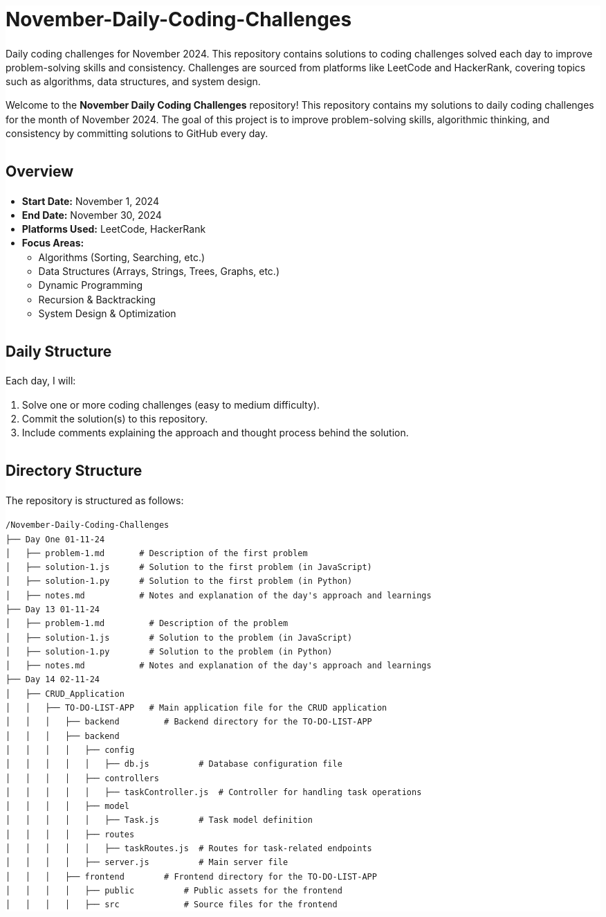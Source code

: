 # November-Daily-Coding-Challenges
Daily coding challenges for November 2024. This repository contains solutions to coding challenges solved each day to improve problem-solving skills and consistency. Challenges are sourced from platforms like LeetCode and HackerRank, covering topics such as algorithms, data structures, and system design.

Welcome to the **November Daily Coding Challenges** repository! This repository contains my solutions to daily coding challenges for the month of November 2024. The goal of this project is to improve problem-solving skills, algorithmic thinking, and consistency by committing solutions to GitHub every day.

## Overview

- **Start Date:** November 1, 2024
- **End Date:** November 30, 2024
- **Platforms Used:** LeetCode, HackerRank
- **Focus Areas:**
  - Algorithms (Sorting, Searching, etc.)
  - Data Structures (Arrays, Strings, Trees, Graphs, etc.)
  - Dynamic Programming
  - Recursion & Backtracking
  - System Design & Optimization

## Daily Structure

Each day, I will:
1. Solve one or more coding challenges (easy to medium difficulty).
2. Commit the solution(s) to this repository.
3. Include comments explaining the approach and thought process behind the solution.

## Directory Structure

The repository is structured as follows:
```
/November-Daily-Coding-Challenges 
├── Day One 01-11-24
│   ├── problem-1.md       # Description of the first problem
│   ├── solution-1.js      # Solution to the first problem (in JavaScript) 
│   ├── solution-1.py      # Solution to the first problem (in Python) 
│   ├── notes.md           # Notes and explanation of the day's approach and learnings
├── Day 13 01-11-24
│   ├── problem-1.md         # Description of the problem
│   ├── solution-1.js        # Solution to the problem (in JavaScript)
│   ├── solution-1.py        # Solution to the problem (in Python)
│   ├── notes.md           # Notes and explanation of the day's approach and learnings
├── Day 14 02-11-24
│   ├── CRUD_Application
│   │   ├── TO-DO-LIST-APP   # Main application file for the CRUD application
│   │   │   ├── backend         # Backend directory for the TO-DO-LIST-APP
│   │   │   ├── backend
│   │   │   │   ├── config
│   │   │   │   │   ├── db.js          # Database configuration file
│   │   │   │   ├── controllers
│   │   │   │   │   ├── taskController.js  # Controller for handling task operations
│   │   │   │   ├── model
│   │   │   │   │   ├── Task.js        # Task model definition
│   │   │   │   ├── routes
│   │   │   │   │   ├── taskRoutes.js  # Routes for task-related endpoints
│   │   │   │   ├── server.js          # Main server file
│   │   │   ├── frontend        # Frontend directory for the TO-DO-LIST-APP
│   │   │   │   ├── public          # Public assets for the frontend
│   │   │   │   ├── src             # Source files for the frontend
```